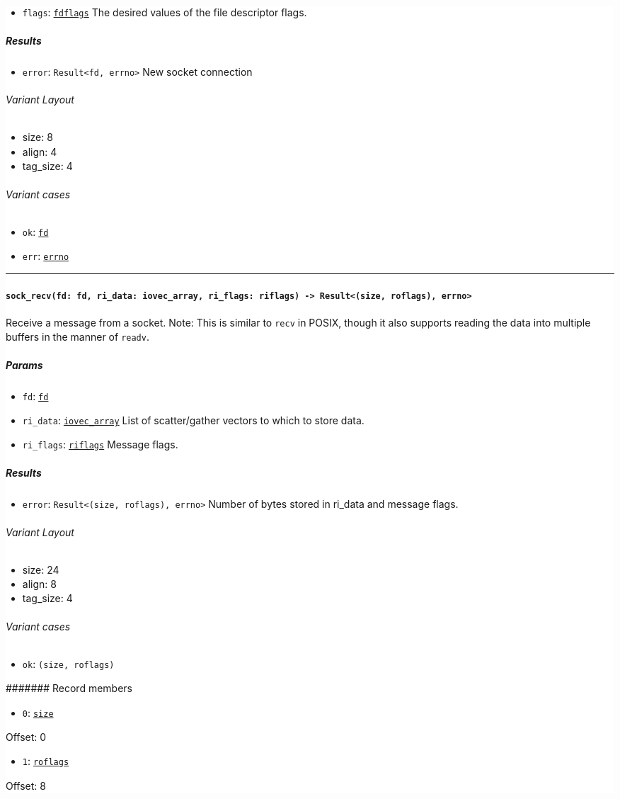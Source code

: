 - <a href="#sock_accept.flags" name="sock_accept.flags"></a> `flags`: [`fdflags`](#fdflags)
The desired values of the file descriptor flags.

##### Results
- <a href="#sock_accept.error" name="sock_accept.error"></a> `error`: `Result<fd, errno>`
New socket connection

###### Variant Layout
- size: 8
- align: 4
- tag_size: 4
###### Variant cases
- <a href="#sock_accept.error.ok" name="sock_accept.error.ok"></a> `ok`: [`fd`](#fd)

- <a href="#sock_accept.error.err" name="sock_accept.error.err"></a> `err`: [`errno`](#errno)


---

#### <a href="#sock_recv" name="sock_recv"></a> `sock_recv(fd: fd, ri_data: iovec_array, ri_flags: riflags) -> Result<(size, roflags), errno>`
Receive a message from a socket.
Note: This is similar to `recv` in POSIX, though it also supports reading
the data into multiple buffers in the manner of `readv`.

##### Params
- <a href="#sock_recv.fd" name="sock_recv.fd"></a> `fd`: [`fd`](#fd)

- <a href="#sock_recv.ri_data" name="sock_recv.ri_data"></a> `ri_data`: [`iovec_array`](#iovec_array)
List of scatter/gather vectors to which to store data.

- <a href="#sock_recv.ri_flags" name="sock_recv.ri_flags"></a> `ri_flags`: [`riflags`](#riflags)
Message flags.

##### Results
- <a href="#sock_recv.error" name="sock_recv.error"></a> `error`: `Result<(size, roflags), errno>`
Number of bytes stored in ri_data and message flags.

###### Variant Layout
- size: 24
- align: 8
- tag_size: 4
###### Variant cases
- <a href="#sock_recv.error.ok" name="sock_recv.error.ok"></a> `ok`: `(size, roflags)`

####### Record members
- <a href="#sock_recv.error.ok.0" name="sock_recv.error.ok.0"></a> `0`: [`size`](#size)

Offset: 0

- <a href="#sock_recv.error.ok.1" name="sock_recv.error.ok.1"></a> `1`: [`roflags`](#roflags)

Offset: 8
